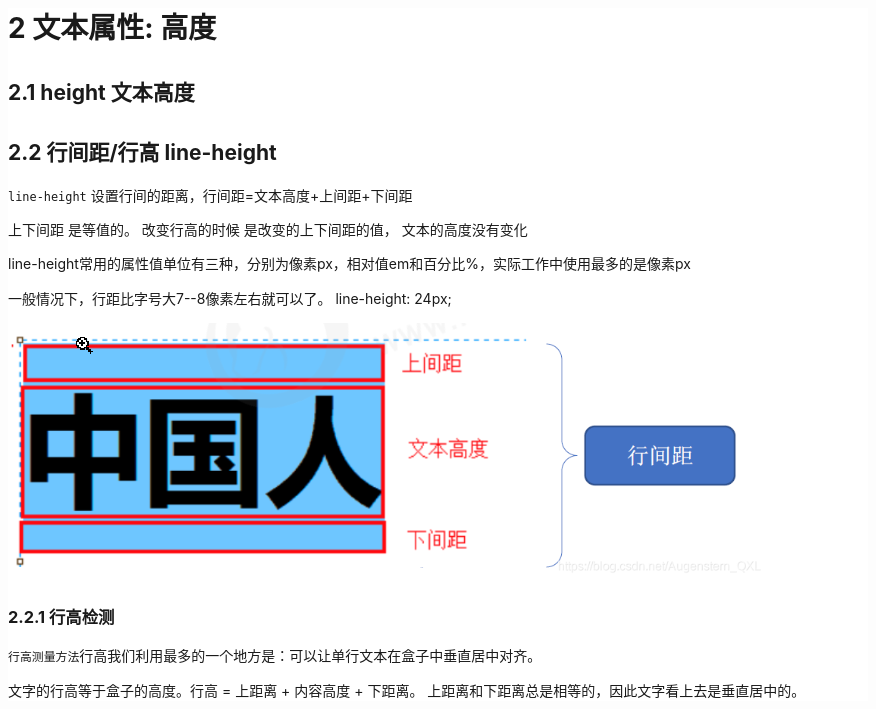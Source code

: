

# 2 文本属性: 高度

## 2.1 height 文本高度

## 2.2 行间距/行高 line-height 

`line-height` 设置行间的距离，行间距=文本高度+上间距+下间距

上下间距 是等值的。 改变行高的时候 是改变的上下间距的值， 文本的高度没有变化

line-height常用的属性值单位有三种，分别为像素px，相对值em和百分比%，实际工作中使用最多的是像素px

一般情况下，行距比字号大7--8像素左右就可以了。 line-height: 24px;

![](.\image\Chapter2_css_文字属性_001_文字行间距.png)

### 2.2.1 行高检测

`行高测量方法`行高我们利用最多的一个地方是：可以让单行文本在盒子中垂直居中对齐。

文字的行高等于盒子的高度。行高   =  上距离 +  内容高度  + 下距离。 上距离和下距离总是相等的，因此文字看上去是垂直居中的。
